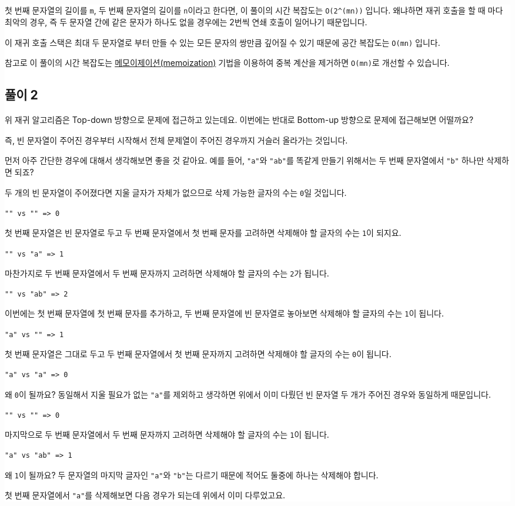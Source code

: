 첫 번째 문자열의 길이를 `m`, 두 번째 문자열의 길이를 `n`이라고 한다면, 이 풀이의 시간 복잡도는 `O(2^(mn))` 입니다.
왜냐하면 재귀 호출을 할 때 마다 최악의 경우, 즉 두 문자열 간에 같은 문자가 하나도 없을 경우에는 2번씩 연쇄 호출이 일어나기 때문입니다.

이 재귀 호출 스택은 최대 두 문자열로 부터 만들 수 있는 모든 문자의 쌍만큼 깊어질 수 있기 때문에 공간 복잡도는 `O(mn)` 입니다.

참고로 이 풀이의 시간 복잡도는 [메모이제이션(memoization)](/algorithms/memoization/) 기법을 이용하여 중복 계산을 제거하면 `O(mn)`로 개선할 수 있습니다.

## 풀이 2

위 재귀 알고리즘은 Top-down 방향으로 문제에 접근하고 있는데요.
이번에는 반대로 Bottom-up 방향으로 문제에 접근해보면 어떨까요?

즉, 빈 문자열이 주어진 경우부터 시작해서 전체 문제열이 주어진 경우까지 거슬러 올라가는 것입니다.

먼저 아주 간단한 경우에 대해서 생각해보면 좋을 것 같아요.
예를 들어, `"a"`와 `"ab"`를 똑같게 만들기 위해서는 두 번째 문자열에서 `"b"` 하나만 삭제하면 되죠?

두 개의 빈 문자열이 주어졌다면 지울 글자가 자체가 없으므로 삭제 가능한 글자의 수는 `0`일 것입니다.

```
"" vs "" => 0
```

첫 번째 문자열은 빈 문자열로 두고 두 번째 문자열에서 첫 번째 문자를 고려하면 삭제해야 할 글자의 수는 `1`이 되지요.

```
"" vs "a" => 1
```

마찬가지로 두 번째 문자열에서 두 번째 문자까지 고려하면 삭제해야 할 글자의 수는 `2`가 됩니다.

```
"" vs "ab" => 2
```

이번에는 첫 번째 문자열에 첫 번째 문자를 추가하고, 두 번째 문자열에 빈 문자열로 놓아보면 삭제해야 할 글자의 수는 `1`이 됩니다.

```
"a" vs "" => 1
```

첫 번째 문자열은 그대로 두고 두 번째 문자열에서 첫 번째 문자까지 고려하면 삭제해야 할 글자의 수는 `0`이 됩니다.

```
"a" vs "a" => 0
```

왜 `0`이 될까요? 동일해서 지울 필요가 없는 `"a"`를 제외하고 생각하면 위에서 이미 다뤘던 빈 문자열 두 개가 주어진 경우와 동일하게 때문입니다.

```
"" vs "" => 0
```

마지막으로 두 번째 문자열에서 두 번째 문자까지 고려하면 삭제해야 할 글자의 수는 `1`이 됩니다.

```
"a" vs "ab" => 1
```

왜 `1`이 될까요? 두 문자열의 마지막 글자인 `"a"`와 `"b"`는 다르기 때문에 적어도 둘중에 하나는 삭제해야 합니다.

첫 번째 문자열에서 `"a"`를 삭제해보면 다음 경우가 되는데 위에서 이미 다루었고요.
